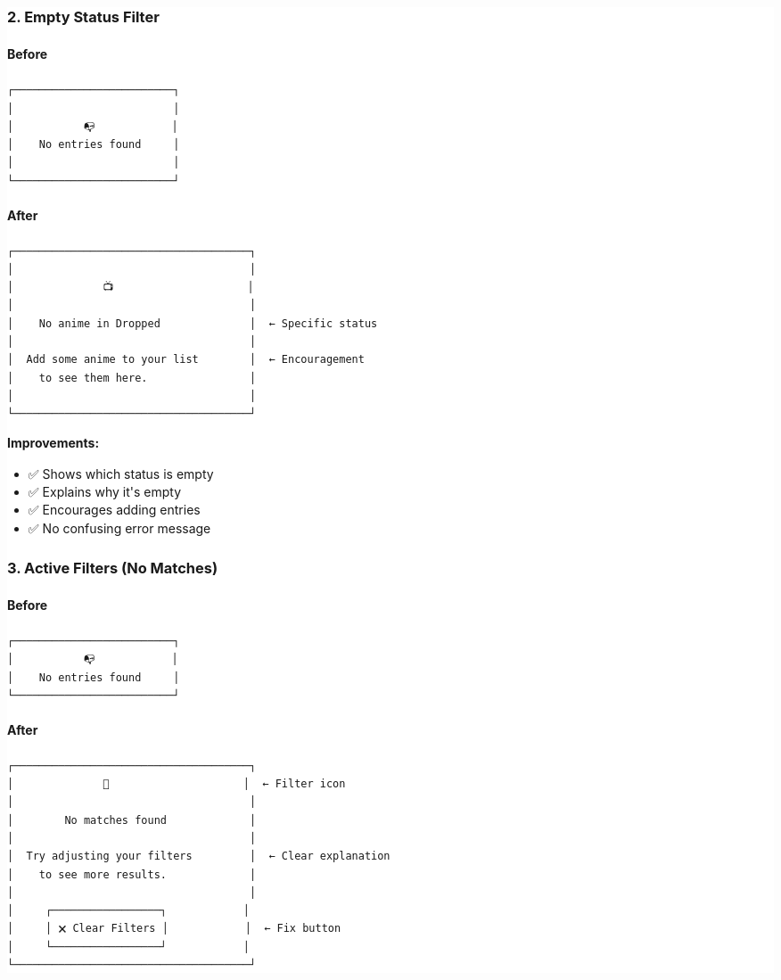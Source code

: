 ### 2. Empty Status Filter

#### Before
```
┌─────────────────────────┐
│                         │
│           📭            │
│    No entries found     │
│                         │
└─────────────────────────┘
```

#### After
```
┌─────────────────────────────────────┐
│                                     │
│              📺                     │
│                                     │
│    No anime in Dropped              │  ← Specific status
│                                     │
│  Add some anime to your list        │  ← Encouragement
│    to see them here.                │
│                                     │
└─────────────────────────────────────┘
```

**Improvements:**
- ✅ Shows which status is empty
- ✅ Explains why it's empty
- ✅ Encourages adding entries
- ✅ No confusing error message

### 3. Active Filters (No Matches)

#### Before
```
┌─────────────────────────┐
│           📭            │
│    No entries found     │
└─────────────────────────┘
```

#### After
```
┌─────────────────────────────────────┐
│              🔽                     │  ← Filter icon
│                                     │
│        No matches found             │
│                                     │
│  Try adjusting your filters         │  ← Clear explanation
│    to see more results.             │
│                                     │
│     ┌─────────────────┐            │
│     │ 🗙 Clear Filters │            │  ← Fix button
│     └─────────────────┘            │
└─────────────────────────────────────┘
```

